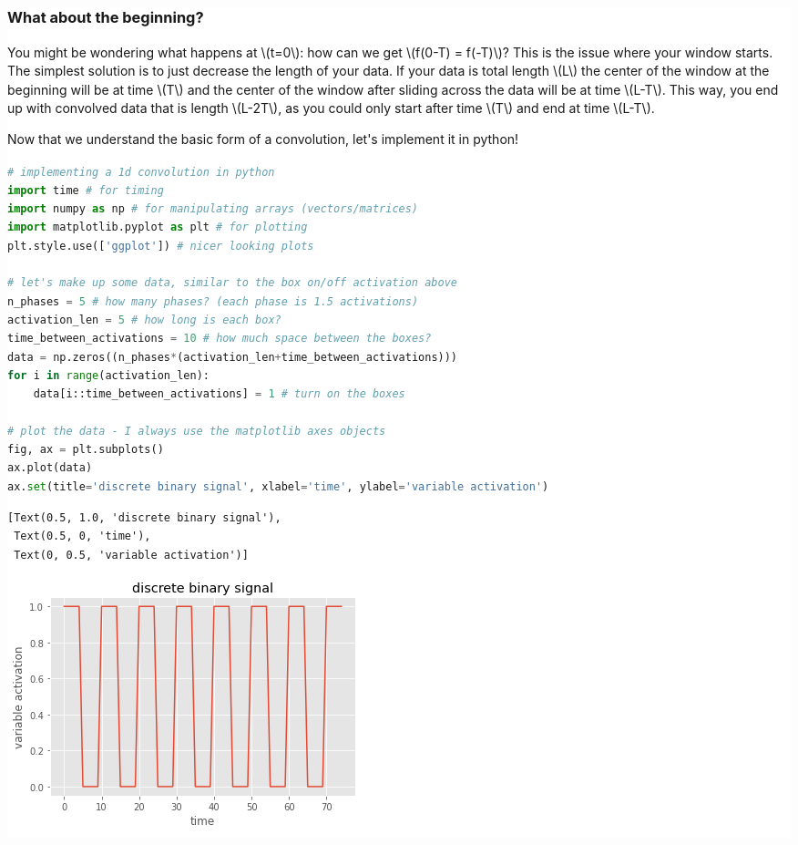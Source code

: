 ### What about the beginning?
You might be wondering what happens at \\(t=0\\): how can we get \\(f(0-T) = f(-T)\\)? This is the issue where your window starts. The simplest solution is to just decrease the length of your data. If your data is total length \\(L\\) the center of the window at the beginning will be at time \\(T\\) and the center of the window after sliding across the data will be at time \\(L-T\\). This way, you end up with convolved data that is length \\(L-2T\\), as you could only start after time \\(T\\) and end at time \\(L-T\\). 

Now that we understand the basic form of a convolution, let's implement it in python! 


```python
# implementing a 1d convolution in python
import time # for timing
import numpy as np # for manipulating arrays (vectors/matrices)
import matplotlib.pyplot as plt # for plotting
plt.style.use(['ggplot']) # nicer looking plots

# let's make up some data, similar to the box on/off activation above
n_phases = 5 # how many phases? (each phase is 1.5 activations)
activation_len = 5 # how long is each box?
time_between_activations = 10 # how much space between the boxes?
data = np.zeros((n_phases*(activation_len+time_between_activations)))
for i in range(activation_len):
    data[i::time_between_activations] = 1 # turn on the boxes

# plot the data - I always use the matplotlib axes objects
fig, ax = plt.subplots()
ax.plot(data)
ax.set(title='discrete binary signal', xlabel='time', ylabel='variable activation')
```




    [Text(0.5, 1.0, 'discrete binary signal'),
     Text(0.5, 0, 'time'),
     Text(0, 0.5, 'variable activation')]




    
![png](../assets/images/2022-02-11-convolutions/2022-02-11-intro_convolutions_3_1.png)
    

[^0]: <a href="https://www.nature.com/articles/nature14539" target="_blank">Deep learning review</a>
[^1]: <a href="https://journals.plos.org/ploscompbiol/article?id=10.1371/journal.pcbi.1006897" target="_blank">Deep convolutional models improve predictions of macaque V1 responses to natural images</a>
[^2]: <a href="https://proceedings.neurips.cc/paper/2016/hash/a1d33d0dfec820b41b54430b50e96b5c-Abstract.html" target="_blank">Deep Learning Models of the Retinal Response to Natural Scenes</a>
[^3]: <a href="https://arxiv.org/abs/2001.07092" target="_blank">Convolutional Neural Networks as a Model of the Visual System: Past, Present, and Future</a>
[^4]: <a href="https://pubmed.ncbi.nlm.nih.gov/31394043/" target="_blank">Deep Learning: The Good, the Bad, and the Ugly</a>
[^5]: <a href="https://www.sciencedirect.com/science/article/pii/S0896627318302502" target="_blank">A Task-Optimized Neural Network Replicates Human Auditory Behavior, Predicts Brain Responses, and Reveals a Cortical Processing Hierarchy</a>
[^6]: <a href="https://www.nature.com/articles/nn.4244" target="_blank">Using goal-driven deep learning models to understand sensory cortex</a>
[^7]: <a href="https://www.nature.com/articles/s42256-020-00286-8" target="_blank">A convolutional neural-network model of human cochlear mechanics and filter tuning for real-time applications</a>
[^8]: <a href="https://www.sciencedirect.com/science/article/pii/S2095809920300357" target="_blank">Toward the Next Generation of Retinal Neuroprosthesis: Visual Computation with Spikes</a>